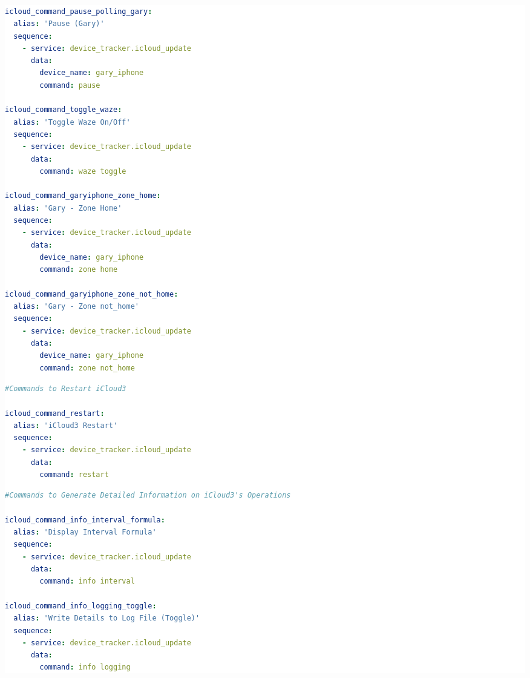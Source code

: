 ```yaml
icloud_command_pause_polling_gary:
  alias: 'Pause (Gary)'
  sequence:
    - service: device_tracker.icloud_update
      data:
        device_name: gary_iphone
        command: pause

icloud_command_toggle_waze:
  alias: 'Toggle Waze On/Off'
  sequence:
    - service: device_tracker.icloud_update
      data:
        command: waze toggle

icloud_command_garyiphone_zone_home:
  alias: 'Gary - Zone Home'
  sequence:
    - service: device_tracker.icloud_update
      data:
        device_name: gary_iphone
        command: zone home
        
icloud_command_garyiphone_zone_not_home:
  alias: 'Gary - Zone not_home'
  sequence:
    - service: device_tracker.icloud_update
      data:
        device_name: gary_iphone
        command: zone not_home
```
```yaml
#Commands to Restart iCloud3

icloud_command_restart:
  alias: 'iCloud3 Restart'
  sequence:
    - service: device_tracker.icloud_update
      data:
        command: restart
```
```yaml
#Commands to Generate Detailed Information on iCloud3's Operations

icloud_command_info_interval_formula:
  alias: 'Display Interval Formula'
  sequence:
    - service: device_tracker.icloud_update
      data:
        command: info interval

icloud_command_info_logging_toggle:
  alias: 'Write Details to Log File (Toggle)'
  sequence:
    - service: device_tracker.icloud_update
      data:
        command: info logging
```
